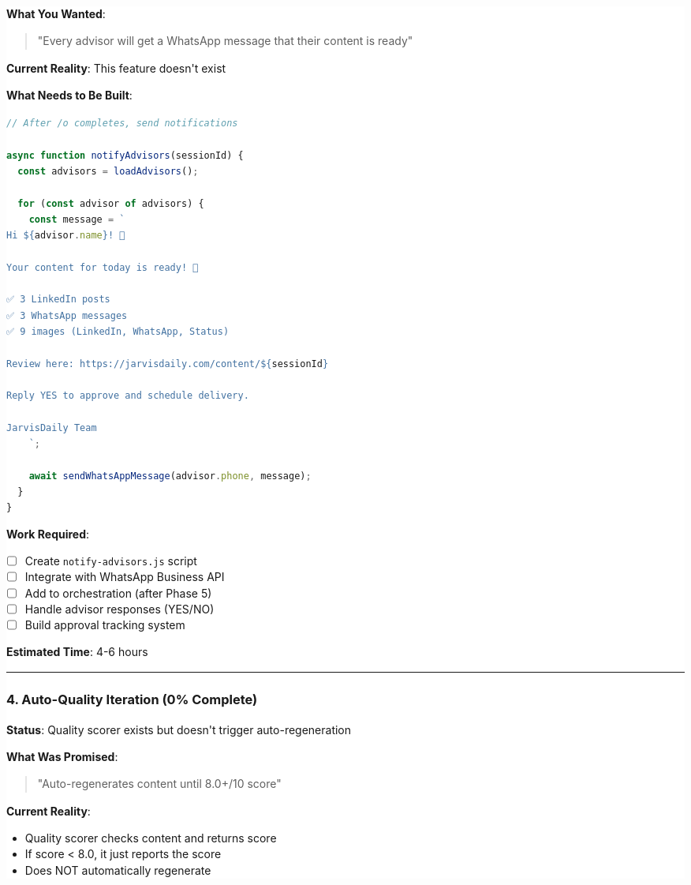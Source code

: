**What You Wanted**:
> "Every advisor will get a WhatsApp message that their content is ready"

**Current Reality**: This feature doesn't exist

**What Needs to Be Built**:
```javascript
// After /o completes, send notifications

async function notifyAdvisors(sessionId) {
  const advisors = loadAdvisors();

  for (const advisor of advisors) {
    const message = `
Hi ${advisor.name}! 👋

Your content for today is ready! 🎉

✅ 3 LinkedIn posts
✅ 3 WhatsApp messages
✅ 9 images (LinkedIn, WhatsApp, Status)

Review here: https://jarvisdaily.com/content/${sessionId}

Reply YES to approve and schedule delivery.

JarvisDaily Team
    `;

    await sendWhatsAppMessage(advisor.phone, message);
  }
}
```

**Work Required**:
- [ ] Create `notify-advisors.js` script
- [ ] Integrate with WhatsApp Business API
- [ ] Add to orchestration (after Phase 5)
- [ ] Handle advisor responses (YES/NO)
- [ ] Build approval tracking system

**Estimated Time**: 4-6 hours

---

### 4. Auto-Quality Iteration (0% Complete)
**Status**: Quality scorer exists but doesn't trigger auto-regeneration

**What Was Promised**:
> "Auto-regenerates content until 8.0+/10 score"

**Current Reality**:
- Quality scorer checks content and returns score
- If score < 8.0, it just reports the score
- Does NOT automatically regenerate
